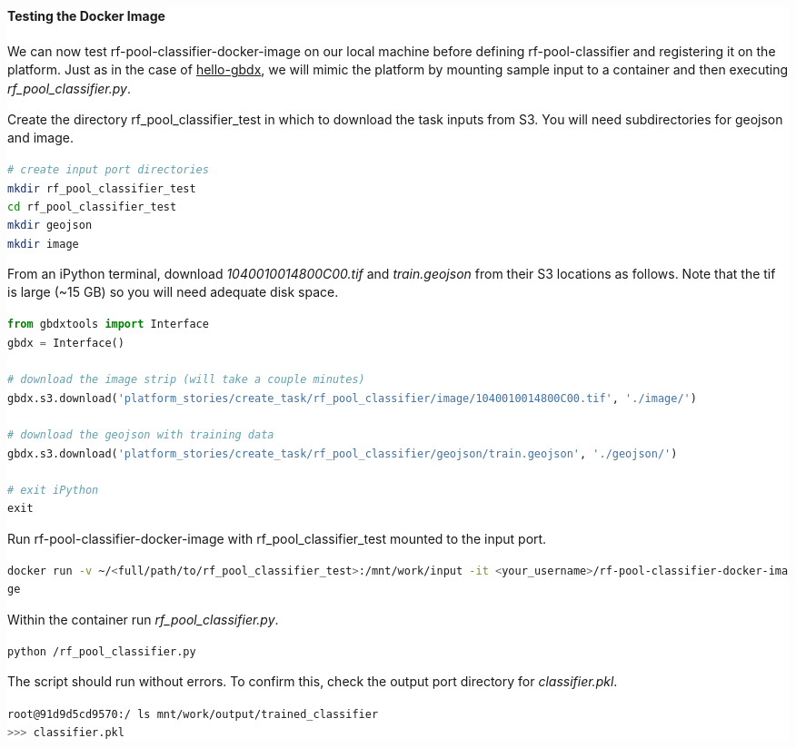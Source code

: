#### Testing the Docker Image

We can now test rf-pool-classifier-docker-image on our local machine before defining rf-pool-classifier and registering it on the platform. Just as in the case of [hello-gbdx](#testing-a-docker-image), we will mimic the platform by mounting sample input to a container and then executing *rf_pool_classifier.py*.

Create the directory rf_pool_classifier_test in which to download the task inputs from S3. You will need subdirectories for geojson and image.

```bash
# create input port directories
mkdir rf_pool_classifier_test
cd rf_pool_classifier_test
mkdir geojson
mkdir image
```

From an iPython terminal, download *1040010014800C00.tif* and *train.geojson* from their S3 locations as follows.
Note that the tif is large (~15 GB) so you will need adequate disk space.

```python
from gbdxtools import Interface
gbdx = Interface()

# download the image strip (will take a couple minutes)
gbdx.s3.download('platform_stories/create_task/rf_pool_classifier/image/1040010014800C00.tif', './image/')

# download the geojson with training data
gbdx.s3.download('platform_stories/create_task/rf_pool_classifier/geojson/train.geojson', './geojson/')

# exit iPython
exit
```

Run rf-pool-classifier-docker-image with rf_pool_classifier_test mounted to the input port.

```bash
docker run -v ~/<full/path/to/rf_pool_classifier_test>:/mnt/work/input -it <your_username>/rf-pool-classifier-docker-image
```

Within the container run *rf_pool_classifier.py*.

```bash
python /rf_pool_classifier.py
```

The script should run without errors. To confirm this, check the output port directory for *classifier.pkl*.

```bash
root@91d9d5cd9570:/ ls mnt/work/output/trained_classifier
>>> classifier.pkl
```
